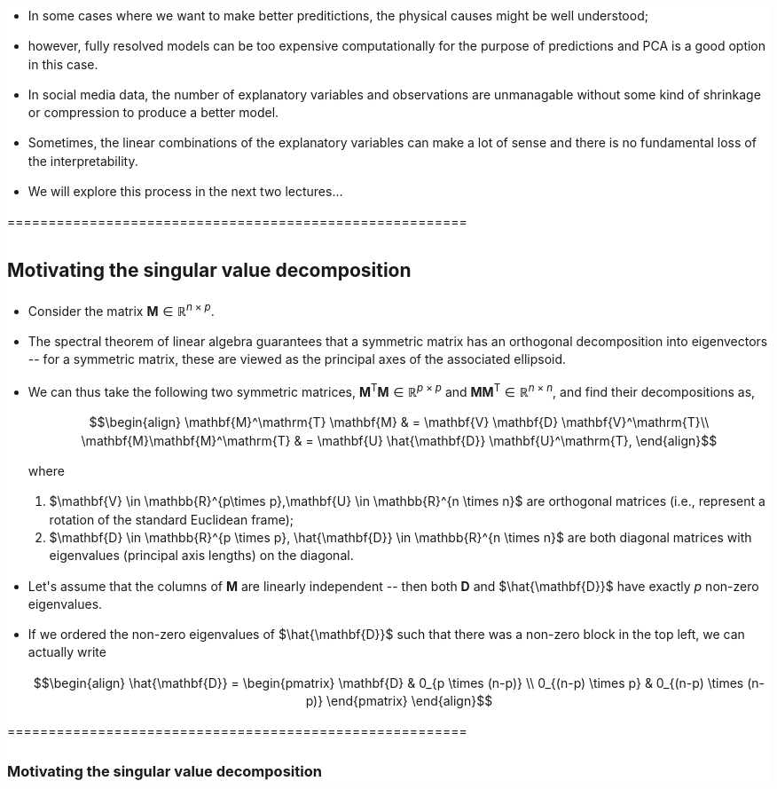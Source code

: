   * In some cases where we want to make better preditictions, the physical causes might be well understood; 
  
  * however, fully resolved models can be too expensive computationally for the purpose of predictions and PCA is a good option in this case.
  
  * In social media data, the number of explanatory variables and observations are unmanagable without some kind of shrinkage or compression to produce a better model.
  
* Sometimes, the linear combinations of the explanatory variables can make a lot of sense and there is no fundamental loss of the interpretability.
  
* We will explore this process in the next two lectures...

========================================================

<h2> Motivating the singular value decomposition</h2>

* Consider the matrix $\mathbf{M}\in \mathbb{R}^{n\times p}$.

* The spectral theorem of linear algebra guarantees that a symmetric matrix has an orthogonal decomposition into eigenvectors -- for a symmetric matrix, these are viewed as the principal axes of the associated ellipsoid.

* We can thus take the following two symmetric matrices, $\mathbf{M}^\mathrm{T} \mathbf{M} \in \mathbb{R}^{p\times p}$ and $\mathbf{M}\mathbf{M}^\mathrm{T} \in \mathbb{R}^{n\times n}$, and find their decompositions as,

  $$\begin{align}
  \mathbf{M}^\mathrm{T} \mathbf{M} & = \mathbf{V} \mathbf{D} \mathbf{V}^\mathrm{T}\\
  \mathbf{M}\mathbf{M}^\mathrm{T}  & = \mathbf{U} \hat{\mathbf{D}} \mathbf{U}^\mathrm{T},
  \end{align}$$
  
  where
  <ol>
    <li> $\mathbf{V} \in \mathbb{R}^{p\times p},\mathbf{U} \in \mathbb{R}^{n \times n}$ are orthogonal matrices (i.e., represent a rotation of the standard Euclidean frame);</li>
    <li> $\mathbf{D} \in \mathbb{R}^{p \times p}, \hat{\mathbf{D}} \in \mathbb{R}^{n \times n}$ are both diagonal matrices with eigenvalues (principal axis lengths) on the diagonal.
  </ol>

*  Let's assume that the columns of $\mathbf{M}$ are linearly independent -- then both $\mathbf{D}$ and $\hat{\mathbf{D}}$ have exactly $p$ non-zero eigenvalues.

* If we ordered the non-zero eigenvalues of $\hat{\mathbf{D}}$ such that there was a non-zero block in the top left, we can actually write

  $$\begin{align}
  \hat{\mathbf{D}} = 
  \begin{pmatrix}
  \mathbf{D} & 0_{p \times (n-p)} \\
  0_{(n-p) \times p} & 0_{(n-p) \times (n-p)} 
  \end{pmatrix}
  \end{align}$$
  
  

========================================================
### Motivating the singular value decomposition
